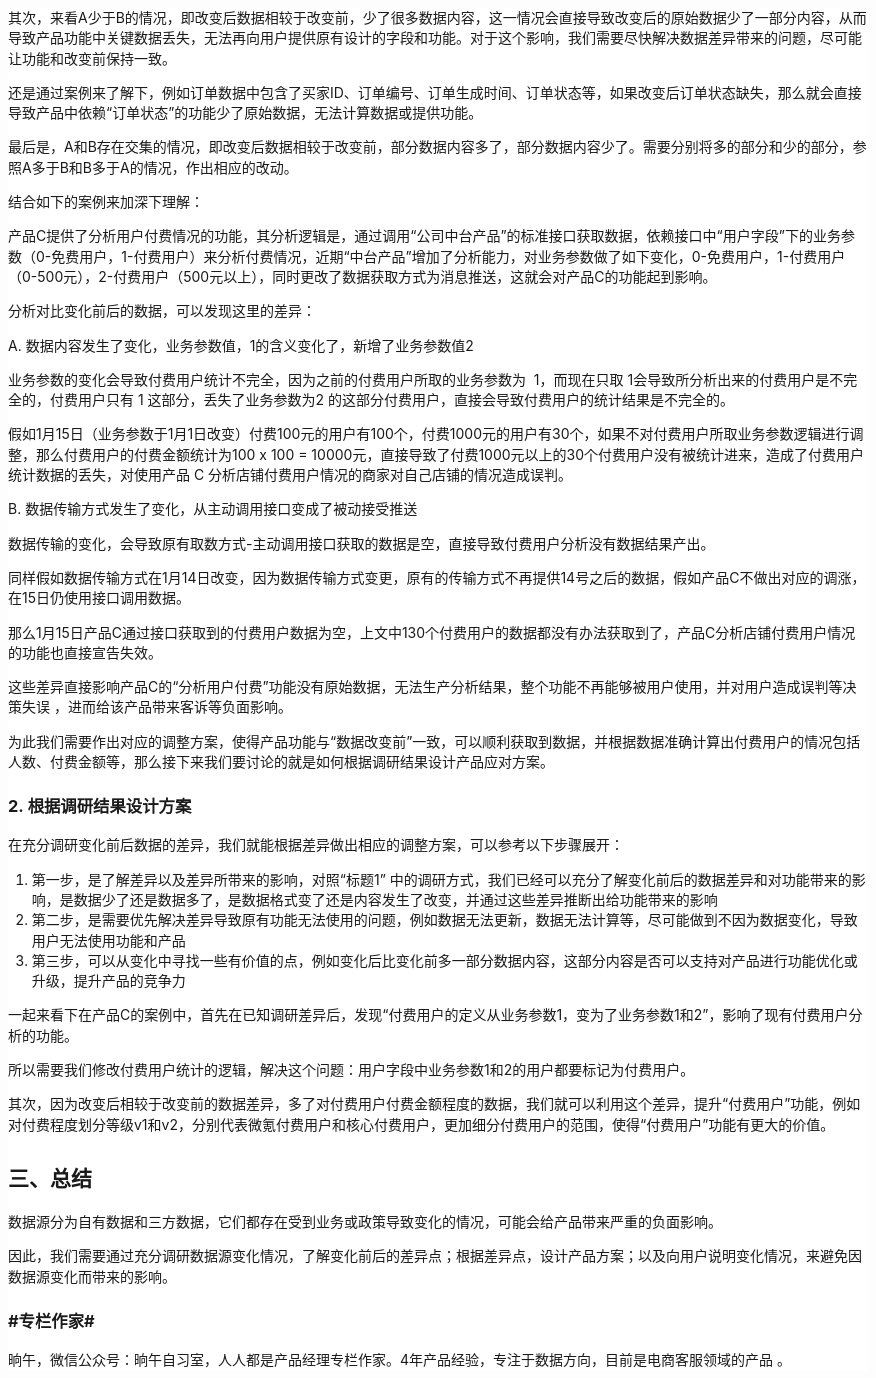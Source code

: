 其次，来看A少于B的情况，即改变后数据相较于改变前，少了很多数据内容，这一情况会直接导致改变后的原始数据少了一部分内容，从而导致产品功能中关键数据丢失，无法再向用户提供原有设计的字段和功能。对于这个影响，我们需要尽快解决数据差异带来的问题，尽可能让功能和改变前保持一致。

还是通过案例来了解下，例如订单数据中包含了买家ID、订单编号、订单生成时间、订单状态等，如果改变后订单状态缺失，那么就会直接导致产品中依赖“订单状态”的功能少了原始数据，无法计算数据或提供功能。

最后是，A和B存在交集的情况，即改变后数据相较于改变前，部分数据内容多了，部分数据内容少了。需要分别将多的部分和少的部分，参照A多于B和B多于A的情况，作出相应的改动。

结合如下的案例来加深下理解：

产品C提供了分析用户付费情况的功能，其分析逻辑是，通过调用“公司中台产品”的标准接口获取数据，依赖接口中“用户字段”下的业务参数（0-免费用户，1-付费用户）来分析付费情况，近期“中台产品”增加了分析能力，对业务参数做了如下变化，0-免费用户，1-付费用户（0-500元），2-付费用户（500元以上），同时更改了数据获取方式为消息推送，这就会对产品C的功能起到影响。

分析对比变化前后的数据，可以发现这里的差异：

A. 数据内容发生了变化，业务参数值，1的含义变化了，新增了业务参数值2

业务参数的变化会导致付费用户统计不完全，因为之前的付费用户所取的业务参数为  1，而现在只取 1会导致所分析出来的付费用户是不完全的，付费用户只有 1 这部分，丢失了业务参数为2 的这部分付费用户，直接会导致付费用户的统计结果是不完全的。

假如1月15日（业务参数于1月1日改变）付费100元的用户有100个，付费1000元的用户有30个，如果不对付费用户所取业务参数逻辑进行调整，那么付费用户的付费金额统计为100 x 100 = 10000元，直接导致了付费1000元以上的30个付费用户没有被统计进来，造成了付费用户统计数据的丢失，对使用产品 C 分析店铺付费用户情况的商家对自己店铺的情况造成误判。

B. 数据传输方式发生了变化，从主动调用接口变成了被动接受推送

数据传输的变化，会导致原有取数方式-主动调用接口获取的数据是空，直接导致付费用户分析没有数据结果产出。

同样假如数据传输方式在1月14日改变，因为数据传输方式变更，原有的传输方式不再提供14号之后的数据，假如产品C不做出对应的调涨，在15日仍使用接口调用数据。

那么1月15日产品C通过接口获取到的付费用户数据为空，上文中130个付费用户的数据都没有办法获取到了，产品C分析店铺付费用户情况的功能也直接宣告失效。

这些差异直接影响产品C的“分析用户付费”功能没有原始数据，无法生产分析结果，整个功能不再能够被用户使用，并对用户造成误判等决策失误 ，进而给该产品带来客诉等负面影响。

为此我们需要作出对应的调整方案，使得产品功能与“数据改变前”一致，可以顺利获取到数据，并根据数据准确计算出付费用户的情况包括人数、付费金额等，那么接下来我们要讨论的就是如何根据调研结果设计产品应对方案。

### 2. 根据调研结果设计方案

在充分调研变化前后数据的差异，我们就能根据差异做出相应的调整方案，可以参考以下步骤展开：

1.  第一步，是了解差异以及差异所带来的影响，对照“标题1” 中的调研方式，我们已经可以充分了解变化前后的数据差异和对功能带来的影响，是数据少了还是数据多了，是数据格式变了还是内容发生了改变，并通过这些差异推断出给功能带来的影响
2.  第二步，是需要优先解决差异导致原有功能无法使用的问题，例如数据无法更新，数据无法计算等，尽可能做到不因为数据变化，导致用户无法使用功能和产品
3.  第三步，可以从变化中寻找一些有价值的点，例如变化后比变化前多一部分数据内容，这部分内容是否可以支持对产品进行功能优化或升级，提升产品的竞争力

一起来看下在产品C的案例中，首先在已知调研差异后，发现“付费用户的定义从业务参数1，变为了业务参数1和2”，影响了现有付费用户分析的功能。

所以需要我们修改付费用户统计的逻辑，解决这个问题：用户字段中业务参数1和2的用户都要标记为付费用户。

其次，因为改变后相较于改变前的数据差异，多了对付费用户付费金额程度的数据，我们就可以利用这个差异，提升“付费用户”功能，例如对付费程度划分等级v1和v2，分别代表微氪付费用户和核心付费用户，更加细分付费用户的范围，使得“付费用户”功能有更大的价值。

## 三、总结

数据源分为自有数据和三方数据，它们都存在受到业务或政策导致变化的情况，可能会给产品带来严重的负面影响。

因此，我们需要通过充分调研数据源变化情况，了解变化前后的差异点；根据差异点，设计产品方案；以及向用户说明变化情况，来避免因数据源变化而带来的影响。

### #专栏作家#

晌午，微信公众号：晌午自习室，人人都是产品经理专栏作家。4年产品经验，专注于数据方向，目前是电商客服领域的产品 。
